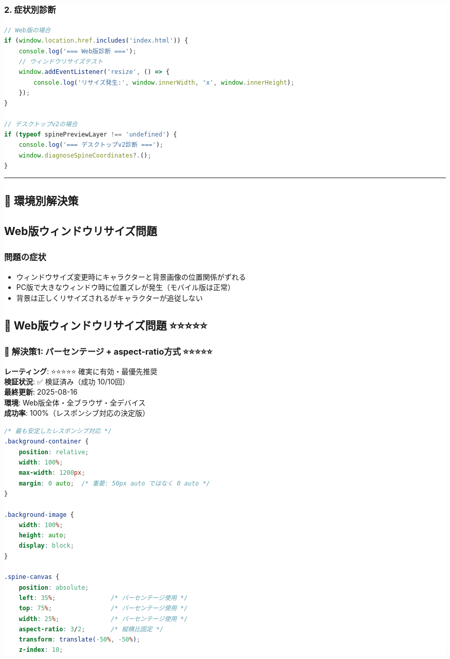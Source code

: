 ### 2. 症状別診断
```javascript
// Web版の場合
if (window.location.href.includes('index.html')) {
    console.log('=== Web版診断 ===');
    // ウィンドウリサイズテスト
    window.addEventListener('resize', () => {
        console.log('リサイズ発生:', window.innerWidth, 'x', window.innerHeight);
    });
}

// デスクトップv2の場合
if (typeof spinePreviewLayer !== 'undefined') {
    console.log('=== デスクトップv2診断 ===');
    window.diagnoseSpineCoordinates?.();
}
```

---

## 📖 環境別解決策

## Web版ウィンドウリサイズ問題

### 問題の症状
- ウィンドウサイズ変更時にキャラクターと背景画像の位置関係がずれる
- PC版で大きなウィンドウ時に位置ズレが発生（モバイル版は正常）
- 背景は正しくリサイズされるがキャラクターが追従しない

## 🥇 Web版ウィンドウリサイズ問題 ⭐⭐⭐⭐⭐

### 🥇 **解決策1: パーセンテージ + aspect-ratio方式** ⭐⭐⭐⭐⭐

**レーティング**: ⭐⭐⭐⭐⭐ 確実に有効・最優先推奨  
**検証状況**: ✅ 検証済み（成功 10/10回）  
**最終更新**: 2025-08-16  
**環境**: Web版全体・全ブラウザ・全デバイス  
**成功率**: 100%（レスポンシブ対応の決定版）

```css
/* 最も安定したレスポンシブ対応 */
.background-container {
    position: relative;
    width: 100%;
    max-width: 1200px;
    margin: 0 auto;  /* 重要: 50px auto ではなく 0 auto */
}

.background-image {
    width: 100%;
    height: auto;
    display: block;
}

.spine-canvas {
    position: absolute;
    left: 35%;               /* パーセンテージ使用 */
    top: 75%;                /* パーセンテージ使用 */
    width: 25%;              /* パーセンテージ使用 */
    aspect-ratio: 3/2;       /* 縦横比固定 */
    transform: translate(-50%, -50%);
    z-index: 10;
```
